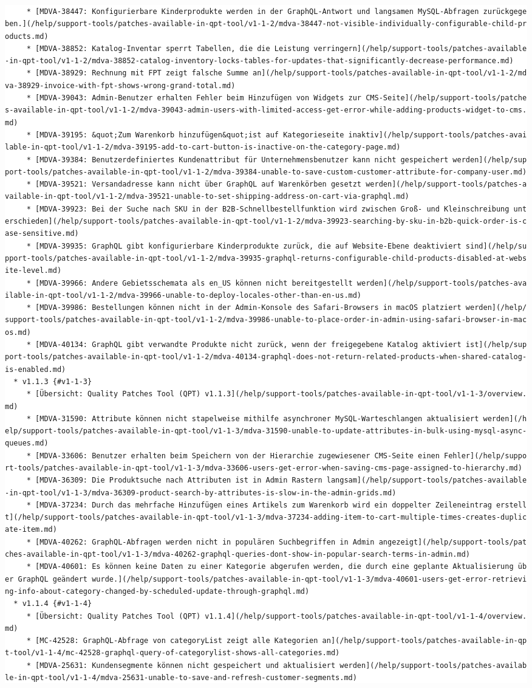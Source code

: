         * [MDVA-38447: Konfigurierbare Kinderprodukte werden in der GraphQL-Antwort und langsamen MySQL-Abfragen zurückgegeben.](/help/support-tools/patches-available-in-qpt-tool/v1-1-2/mdva-38447-not-visible-individually-configurable-child-products.md)
         * [MDVA-38852: Katalog-Inventar sperrt Tabellen, die die Leistung verringern](/help/support-tools/patches-available-in-qpt-tool/v1-1-2/mdva-38852-catalog-inventory-locks-tables-for-updates-that-significantly-decrease-performance.md)
         * [MDVA-38929: Rechnung mit FPT zeigt falsche Summe an](/help/support-tools/patches-available-in-qpt-tool/v1-1-2/mdva-38929-invoice-with-fpt-shows-wrong-grand-total.md)
         * [MDVA-39043: Admin-Benutzer erhalten Fehler beim Hinzufügen von Widgets zur CMS-Seite](/help/support-tools/patches-available-in-qpt-tool/v1-1-2/mdva-39043-admin-users-with-limited-access-get-error-while-adding-products-widget-to-cms.md)
         * [MDVA-39195: &quot;Zum Warenkorb hinzufügen&quot;ist auf Kategorieseite inaktiv](/help/support-tools/patches-available-in-qpt-tool/v1-1-2/mdva-39195-add-to-cart-button-is-inactive-on-the-category-page.md)
         * [MDVA-39384: Benutzerdefiniertes Kundenattribut für Unternehmensbenutzer kann nicht gespeichert werden](/help/support-tools/patches-available-in-qpt-tool/v1-1-2/mdva-39384-unable-to-save-custom-customer-attribute-for-company-user.md)
         * [MDVA-39521: Versandadresse kann nicht über GraphQL auf Warenkörben gesetzt werden](/help/support-tools/patches-available-in-qpt-tool/v1-1-2/mdva-39521-unable-to-set-shipping-address-on-cart-via-graphql.md)
         * [MDVA-39923: Bei der Suche nach SKU in der B2B-Schnellbestellfunktion wird zwischen Groß- und Kleinschreibung unterschieden](/help/support-tools/patches-available-in-qpt-tool/v1-1-2/mdva-39923-searching-by-sku-in-b2b-quick-order-is-case-sensitive.md)
         * [MDVA-39935: GraphQL gibt konfigurierbare Kinderprodukte zurück, die auf Website-Ebene deaktiviert sind](/help/support-tools/patches-available-in-qpt-tool/v1-1-2/mdva-39935-graphql-returns-configurable-child-products-disabled-at-website-level.md)
         * [MDVA-39966: Andere Gebietsschemata als en_US können nicht bereitgestellt werden](/help/support-tools/patches-available-in-qpt-tool/v1-1-2/mdva-39966-unable-to-deploy-locales-other-than-en-us.md)
         * [MDVA-39986: Bestellungen können nicht in der Admin-Konsole des Safari-Browsers in macOS platziert werden](/help/support-tools/patches-available-in-qpt-tool/v1-1-2/mdva-39986-unable-to-place-order-in-admin-using-safari-browser-in-macos.md)
         * [MDVA-40134: GraphQL gibt verwandte Produkte nicht zurück, wenn der freigegebene Katalog aktiviert ist](/help/support-tools/patches-available-in-qpt-tool/v1-1-2/mdva-40134-graphql-does-not-return-related-products-when-shared-catalog-is-enabled.md)
      * v1.1.3 {#v1-1-3}
         * [Übersicht: Quality Patches Tool (QPT) v1.1.3](/help/support-tools/patches-available-in-qpt-tool/v1-1-3/overview.md)
         * [MDVA-31590: Attribute können nicht stapelweise mithilfe asynchroner MySQL-Warteschlangen aktualisiert werden](/help/support-tools/patches-available-in-qpt-tool/v1-1-3/mdva-31590-unable-to-update-attributes-in-bulk-using-mysql-async-queues.md)
         * [MDVA-33606: Benutzer erhalten beim Speichern von der Hierarchie zugewiesener CMS-Seite einen Fehler](/help/support-tools/patches-available-in-qpt-tool/v1-1-3/mdva-33606-users-get-error-when-saving-cms-page-assigned-to-hierarchy.md)
         * [MDVA-36309: Die Produktsuche nach Attributen ist in Admin Rastern langsam](/help/support-tools/patches-available-in-qpt-tool/v1-1-3/mdva-36309-product-search-by-attributes-is-slow-in-the-admin-grids.md)
         * [MDVA-37234: Durch das mehrfache Hinzufügen eines Artikels zum Warenkorb wird ein doppelter Zeileneintrag erstellt](/help/support-tools/patches-available-in-qpt-tool/v1-1-3/mdva-37234-adding-item-to-cart-multiple-times-creates-duplicate-item.md)
         * [MDVA-40262: GraphQL-Abfragen werden nicht in populären Suchbegriffen in Admin angezeigt](/help/support-tools/patches-available-in-qpt-tool/v1-1-3/mdva-40262-graphql-queries-dont-show-in-popular-search-terms-in-admin.md)
         * [MDVA-40601: Es können keine Daten zu einer Kategorie abgerufen werden, die durch eine geplante Aktualisierung über GraphQL geändert wurde.](/help/support-tools/patches-available-in-qpt-tool/v1-1-3/mdva-40601-users-get-error-retrieving-info-about-category-changed-by-scheduled-update-through-graphql.md)
      * v1.1.4 {#v1-1-4}
         * [Übersicht: Quality Patches Tool (QPT) v1.1.4](/help/support-tools/patches-available-in-qpt-tool/v1-1-4/overview.md)
         * [MC-42528: GraphQL-Abfrage von categoryList zeigt alle Kategorien an](/help/support-tools/patches-available-in-qpt-tool/v1-1-4/mc-42528-graphql-query-of-categorylist-shows-all-categories.md)
         * [MDVA-25631: Kundensegmente können nicht gespeichert und aktualisiert werden](/help/support-tools/patches-available-in-qpt-tool/v1-1-4/mdva-25631-unable-to-save-and-refresh-customer-segments.md)